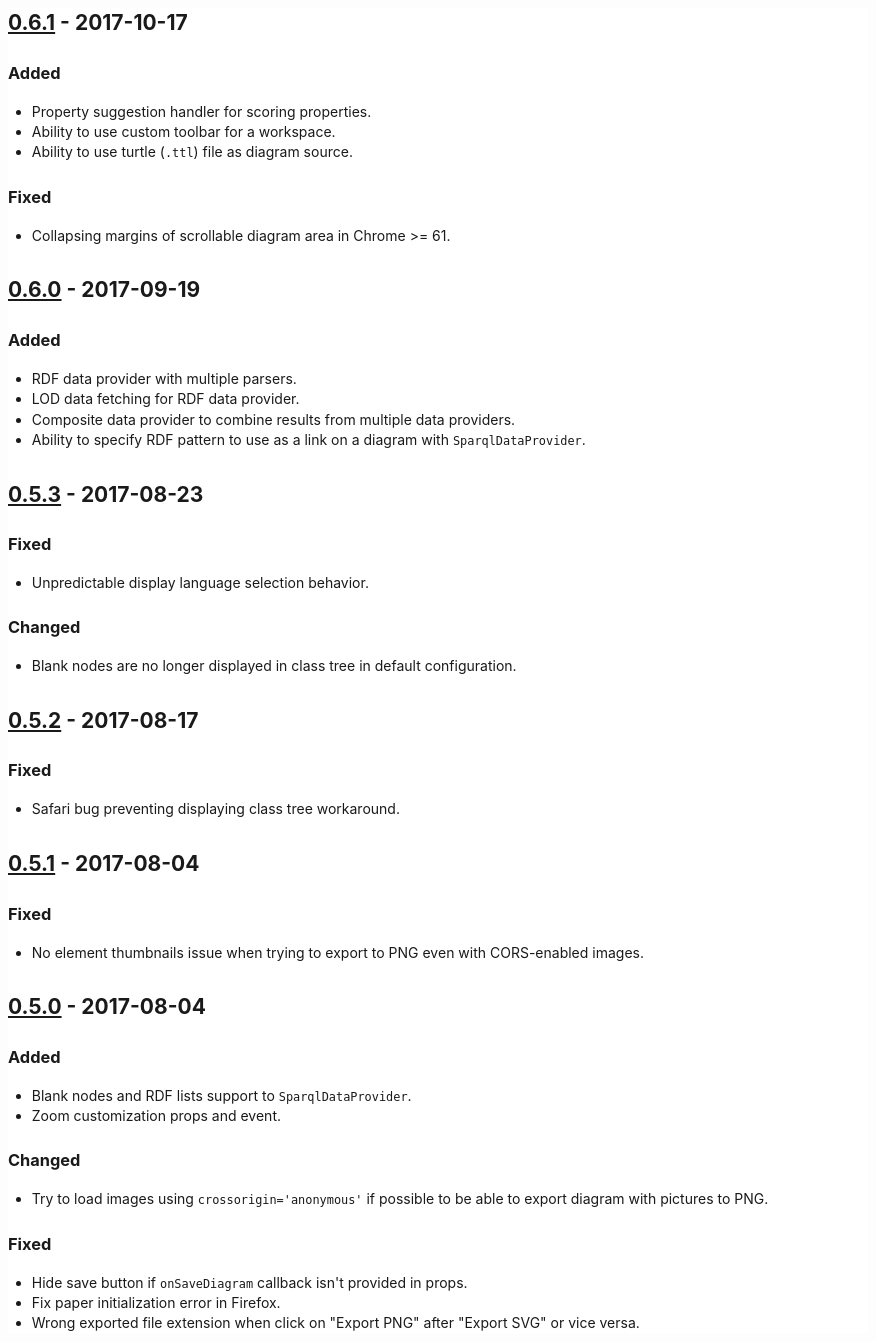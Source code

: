## [0.6.1] - 2017-10-17
### Added
- Property suggestion handler for scoring properties.
- Ability to use custom toolbar for a workspace.
- Ability to use turtle (`.ttl`) file as diagram source.

### Fixed
- Collapsing margins of scrollable diagram area in Chrome >= 61.

## [0.6.0] - 2017-09-19
### Added
- RDF data provider with multiple parsers.
- LOD data fetching for RDF data provider.
- Composite data provider to combine results from multiple data providers.
- Ability to specify RDF pattern to use as a link on a diagram with `SparqlDataProvider`.

## [0.5.3] - 2017-08-23
### Fixed
- Unpredictable display language selection behavior.

### Changed
- Blank nodes are no longer displayed in class tree in default configuration.

## [0.5.2] - 2017-08-17
### Fixed
- Safari bug preventing displaying class tree workaround.

## [0.5.1] - 2017-08-04
### Fixed
- No element thumbnails issue when trying to export to PNG even with
CORS-enabled images.

## [0.5.0] - 2017-08-04
### Added
- Blank nodes and RDF lists support to `SparqlDataProvider`.
- Zoom customization props and event.

### Changed
- Try to load images using `crossorigin='anonymous'` if possible to be able to
export diagram with pictures to PNG.

### Fixed
- Hide save button if `onSaveDiagram` callback isn't provided in props.
- Fix paper initialization error in Firefox.
- Wrong exported file extension when click on "Export PNG" after "Export SVG"
or vice versa.


[Latest]: https://github.com/metaphacts/ontodia/compare/v1.0.0...HEAD
[1.0.0]: https://github.com/metaphacts/ontodia/compare/v0.12.2...v1.0.0
[0.12.2]: https://github.com/metaphacts/ontodia/compare/v0.12.1...v0.12.2
[0.12.1]: https://github.com/metaphacts/ontodia/compare/v0.12.0...v0.12.1
[0.12.0]: https://github.com/metaphacts/ontodia/compare/v0.11.0...v0.12.0
[0.11.0]: https://github.com/metaphacts/ontodia/compare/v0.10.0...v0.11.0
[0.10.0]: https://github.com/metaphacts/ontodia/compare/v0.9.12...v0.10.0
[0.9.12]: https://github.com/metaphacts/ontodia/compare/v0.9.11...v0.9.12
[0.9.11]: https://github.com/metaphacts/ontodia/compare/v0.9.10...v0.9.11
[0.9.10]: https://github.com/metaphacts/ontodia/compare/v0.9.9...v0.9.10
[0.9.9]: https://github.com/metaphacts/ontodia/compare/v0.9.8...v0.9.9
[0.9.8]: https://github.com/metaphacts/ontodia/compare/v0.9.7...v0.9.8
[0.9.7]: https://github.com/metaphacts/ontodia/compare/v0.9.6...v0.9.7
[0.9.6]: https://github.com/metaphacts/ontodia/compare/v0.9.5...v0.9.6
[0.9.5]: https://github.com/metaphacts/ontodia/compare/v0.9.4...v0.9.5
[0.9.4]: https://github.com/metaphacts/ontodia/compare/v0.9.3...v0.9.4
[0.9.3]: https://github.com/metaphacts/ontodia/compare/v0.9.2...v0.9.3
[0.9.2]: https://github.com/metaphacts/ontodia/compare/v0.9.1...v0.9.2
[0.9.1]: https://github.com/metaphacts/ontodia/compare/v0.9.0...v0.9.1
[0.9.0]: https://github.com/metaphacts/ontodia/compare/v0.8.1...v0.9.0
[0.8.1]: https://github.com/metaphacts/ontodia/compare/v0.8.0...v0.8.1
[0.8.0]: https://github.com/metaphacts/ontodia/compare/v0.6.1...v0.8.0
[0.6.1]: https://github.com/metaphacts/ontodia/compare/v0.6.0...v0.6.1
[0.6.0]: https://github.com/metaphacts/ontodia/compare/v0.5.3...v0.6.0
[0.5.3]: https://github.com/metaphacts/ontodia/compare/v0.5.2...v0.5.3
[0.5.2]: https://github.com/metaphacts/ontodia/compare/v0.5.1...v0.5.2
[0.5.1]: https://github.com/metaphacts/ontodia/compare/v0.5.0...v0.5.1
[0.5.0]: https://github.com/metaphacts/ontodia/compare/v0.4.1...v0.5.0
[0.4.1]: https://github.com/metaphacts/ontodia/compare/v0.3.8...v0.4.1
[0.3.8]: https://github.com/metaphacts/ontodia/compare/v0.3.7...v0.3.8
[0.3.7]: https://github.com/metaphacts/ontodia/compare/v0.3.6...v0.3.7
[0.3.6]: https://github.com/metaphacts/ontodia/compare/v0.3.5...v0.3.6
[0.3.5]: https://github.com/metaphacts/ontodia/compare/v0.3.3...v0.3.5
[0.3.3]: https://github.com/metaphacts/ontodia/compare/v0.3.2...v0.3.3
[0.3.2]: https://github.com/metaphacts/ontodia/compare/v0.3.1...v0.3.2
[0.3.1]: https://github.com/metaphacts/ontodia/compare/v0.3.0...v0.3.1
[0.3.0]: https://github.com/metaphacts/ontodia/compare/v0.2.1...v0.3.0
[0.2.1]: https://github.com/metaphacts/ontodia/compare/v0.2.0...v0.2.1